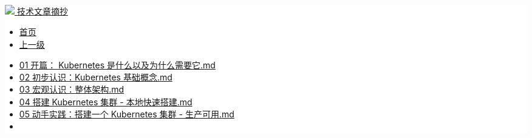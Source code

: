 <!DOCTYPE html>

<html xmlns="http://www.w3.org/1999/xhtml">
<head>
<head>
<meta content="text/html; charset=utf-8" http-equiv="Content-Type"/>
<meta content="width=device-width, initial-scale=1, maximum-scale=1.0, user-scalable=no" name="viewport"/>
<meta content="zh-cn" http-equiv="content-language"/>
<meta content="23 监控实践：对 K8S 集群进行监控" name="description"/>
<link href="/static/favicon.png" rel="icon"/>
<title>23 监控实践：对 K8S 集群进行监控 </title>
<link href="/static/index.css" rel="stylesheet"/>
<link href="/static/highlight.min.css" rel="stylesheet"/>
<script src="/static/highlight.min.js"></script>
<meta content="Hexo 4.2.0" name="generator"/>

</head>
<body>
<div class="book-container">
<div class="book-sidebar">
<div class="book-brand">
<a href="/">
<img src="/static/favicon.png"/>
<span>技术文章摘抄</span>
</a>
</div>
<div class="book-menu uncollapsible">
<ul class="uncollapsible">
<li><a class="current-tab" href="/">首页</a></li>
<li><a href="../">上一级</a></li>
</ul>
<ul class="uncollapsible">
<li>
<a class="menu-item" href="/%e4%b8%93%e6%a0%8f/Kubernetes%20%e4%bb%8e%e4%b8%8a%e6%89%8b%e5%88%b0%e5%ae%9e%e8%b7%b5/01%20%20%e5%bc%80%e7%af%87%ef%bc%9a%20Kubernetes%20%e6%98%af%e4%bb%80%e4%b9%88%e4%bb%a5%e5%8f%8a%e4%b8%ba%e4%bb%80%e4%b9%88%e9%9c%80%e8%a6%81%e5%ae%83.md" id="01  开篇： Kubernetes 是什么以及为什么需要它.md">01  开篇： Kubernetes 是什么以及为什么需要它.md</a>
</li>
<li>
<a class="menu-item" href="/%e4%b8%93%e6%a0%8f/Kubernetes%20%e4%bb%8e%e4%b8%8a%e6%89%8b%e5%88%b0%e5%ae%9e%e8%b7%b5/02%20%e5%88%9d%e6%ad%a5%e8%ae%a4%e8%af%86%ef%bc%9aKubernetes%20%e5%9f%ba%e7%a1%80%e6%a6%82%e5%bf%b5.md" id="02 初步认识：Kubernetes 基础概念.md">02 初步认识：Kubernetes 基础概念.md</a>
</li>
<li>
<a class="menu-item" href="/%e4%b8%93%e6%a0%8f/Kubernetes%20%e4%bb%8e%e4%b8%8a%e6%89%8b%e5%88%b0%e5%ae%9e%e8%b7%b5/03%20%e5%ae%8f%e8%a7%82%e8%ae%a4%e8%af%86%ef%bc%9a%e6%95%b4%e4%bd%93%e6%9e%b6%e6%9e%84.md" id="03 宏观认识：整体架构.md">03 宏观认识：整体架构.md</a>
</li>
<li>
<a class="menu-item" href="/%e4%b8%93%e6%a0%8f/Kubernetes%20%e4%bb%8e%e4%b8%8a%e6%89%8b%e5%88%b0%e5%ae%9e%e8%b7%b5/04%20%e6%90%ad%e5%bb%ba%20Kubernetes%20%e9%9b%86%e7%be%a4%20-%20%e6%9c%ac%e5%9c%b0%e5%bf%ab%e9%80%9f%e6%90%ad%e5%bb%ba.md" id="04 搭建 Kubernetes 集群 - 本地快速搭建.md">04 搭建 Kubernetes 集群 - 本地快速搭建.md</a>
</li>
<li>
<a class="menu-item" href="/%e4%b8%93%e6%a0%8f/Kubernetes%20%e4%bb%8e%e4%b8%8a%e6%89%8b%e5%88%b0%e5%ae%9e%e8%b7%b5/05%20%e5%8a%a8%e6%89%8b%e5%ae%9e%e8%b7%b5%ef%bc%9a%e6%90%ad%e5%bb%ba%e4%b8%80%e4%b8%aa%20Kubernetes%20%e9%9b%86%e7%be%a4%20-%20%e7%94%9f%e4%ba%a7%e5%8f%af%e7%94%a8.md" id="05 动手实践：搭建一个 Kubernetes 集群 - 生产可用.md">05 动手实践：搭建一个 Kubernetes 集群 - 生产可用.md</a>
</li>
<li>